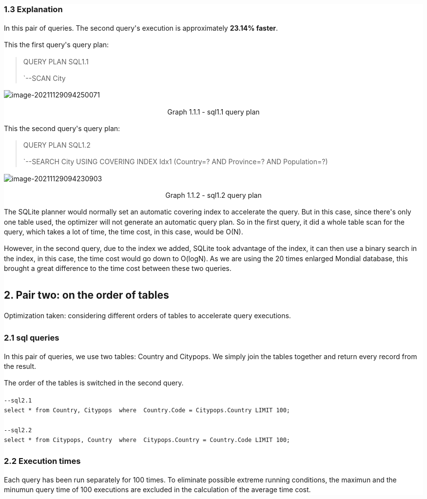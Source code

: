 ### 1.3 Explanation

In this pair of queries. The second query's execution is approximately **23.14% faster**.

This the first query's query plan:

>QUERY PLAN SQL1.1
>
>`--SCAN City

![image-20211129094250071](https://cdn.jsdelivr.net/gh/AppleisTasty/PicGarage/tmp/202111290942175.png)

<center>Graph 1.1.1 - sql1.1 query plan</center>

This the second query's query plan:

>QUERY PLAN SQL1.2
>
>`--SEARCH City USING COVERING INDEX Idx1 (Country=? AND Province=? AND Population=?)

![image-20211129094230903](https://cdn.jsdelivr.net/gh/AppleisTasty/PicGarage/tmp/202111290942103.png)

<center>Graph 1.1.2 - sql1.2 query plan</center>

The SQLite planner would normally set an automatic covering index to accelerate the query. But in this case, since there's only one table used, the optimizer will not generate an automatic query plan. So in the first query, it did a whole table scan for the query, which takes a lot of time, the time cost, in this case, would be O(N). 

However, in the second query, due to the index we added, SQLite took advantage of the index, it can then use a binary search in the index, in this case, the time cost would go down to O(logN). As we are using the 20 times enlarged Mondial database, this brought a great difference to the time cost between these two queries.

## 2. Pair two: on the order of tables

Optimization taken: considering different orders of tables to accelerate query executions.

### 2.1 sql queries

In this pair of queries, we use two tables: Country and Citypops. We simply join the tables together and return every record from the result.

The order of the tables is switched in the second query.

```sqlite
--sql2.1
select * from Country, Citypops  where  Country.Code = Citypops.Country LIMIT 100;

--sql2.2
select * from Citypops, Country  where  Citypops.Country = Country.Code LIMIT 100;
```

### 2.2 Execution times

Each query has been run separately for 100 times. To eliminate possible extreme running conditions, the maximun and the minumun query time of 100 executions are excluded in the calculation of the average time cost. 
